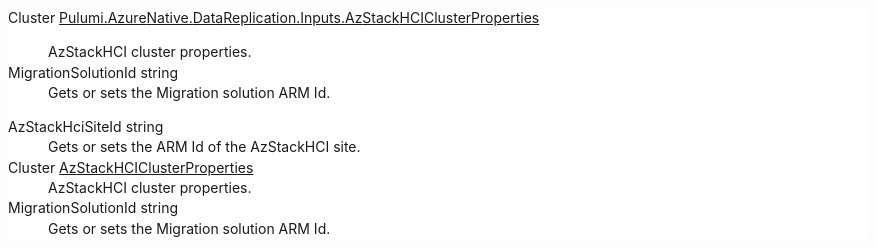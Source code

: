 <a data-swiftype-name="resource-property" data-swiftype-type="text" href="#cluster_csharp" style="color: inherit; text-decoration: inherit;">Cluster</a>
</span>
        <span class="property-indicator"></span>
        <span class="property-type"><a href="#azstackhciclusterproperties">Pulumi.<wbr>Azure<wbr>Native.<wbr>Data<wbr>Replication.<wbr>Inputs.<wbr>Az<wbr>Stack<wbr>HCICluster<wbr>Properties</a></span>
    </dt>
    <dd>AzStackHCI cluster properties.</dd><dt class="property-required"
            title="Required">
        <span id="migrationsolutionid_csharp">
<a data-swiftype-name="resource-property" data-swiftype-type="text" href="#migrationsolutionid_csharp" style="color: inherit; text-decoration: inherit;">Migration<wbr>Solution<wbr>Id</a>
</span>
        <span class="property-indicator"></span>
        <span class="property-type">string</span>
    </dt>
    <dd>Gets or sets the Migration solution ARM Id.</dd></dl>
</pulumi-choosable>
</div>

<div>
<pulumi-choosable type="language" values="go">
<dl class="resources-properties"><dt class="property-required"
            title="Required">
        <span id="azstackhcisiteid_go">
<a data-swiftype-name="resource-property" data-swiftype-type="text" href="#azstackhcisiteid_go" style="color: inherit; text-decoration: inherit;">Az<wbr>Stack<wbr>Hci<wbr>Site<wbr>Id</a>
</span>
        <span class="property-indicator"></span>
        <span class="property-type">string</span>
    </dt>
    <dd>Gets or sets the ARM Id of the AzStackHCI site.</dd><dt class="property-required"
            title="Required">
        <span id="cluster_go">
<a data-swiftype-name="resource-property" data-swiftype-type="text" href="#cluster_go" style="color: inherit; text-decoration: inherit;">Cluster</a>
</span>
        <span class="property-indicator"></span>
        <span class="property-type"><a href="#azstackhciclusterproperties">Az<wbr>Stack<wbr>HCICluster<wbr>Properties</a></span>
    </dt>
    <dd>AzStackHCI cluster properties.</dd><dt class="property-required"
            title="Required">
        <span id="migrationsolutionid_go">
<a data-swiftype-name="resource-property" data-swiftype-type="text" href="#migrationsolutionid_go" style="color: inherit; text-decoration: inherit;">Migration<wbr>Solution<wbr>Id</a>
</span>
        <span class="property-indicator"></span>
        <span class="property-type">string</span>
    </dt>
    <dd>Gets or sets the Migration solution ARM Id.</dd></dl>
</pulumi-choosable>
</div>
